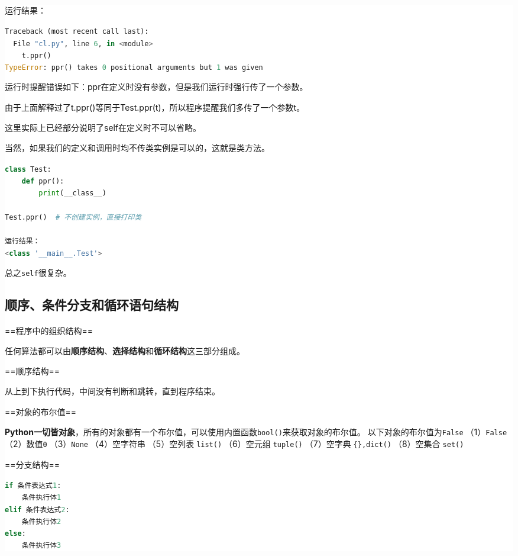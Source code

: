 运行结果：

```python
Traceback (most recent call last):
  File "cl.py", line 6, in <module>
    t.ppr()
TypeError: ppr() takes 0 positional arguments but 1 was given
```

运行时提醒错误如下：ppr在定义时没有参数，但是我们运行时强行传了一个参数。

由于上面解释过了t.ppr()等同于Test.ppr(t)，所以程序提醒我们多传了一个参数t。

这里实际上已经部分说明了self在定义时不可以省略。

当然，如果我们的定义和调用时均不传类实例是可以的，这就是类方法。

```python
class Test:
    def ppr():
        print(__class__)

Test.ppr()  # 不创建实例，直接打印类

运行结果：
<class '__main__.Test'>
```

总之`self`很复杂。



## 顺序、条件分支和循环语句结构

==程序中的组织结构==

任何算法都可以由**顺序结构**、**选择结构**和**循环结构**这三部分组成。

==顺序结构==

从上到下执行代码，中间没有判断和跳转，直到程序结束。

==对象的布尔值==

**Python一切皆对象**，所有的对象都有一个布尔值，可以使用内置函数`bool()`来获取对象的布尔值。
以下对象的布尔值为`False`
（1）`False`
（2）数值`0`
（3）`None`
（4）空字符串
（5）空列表 `list()`
（6）空元组 `tuple()`
（7）空字典 `{},dict()`
（8）空集合 `set()`



==分支结构==

```python
if 条件表达式1:
    条件执行体1
elif 条件表达式2:
    条件执行体2
else:
    条件执行体3
```
